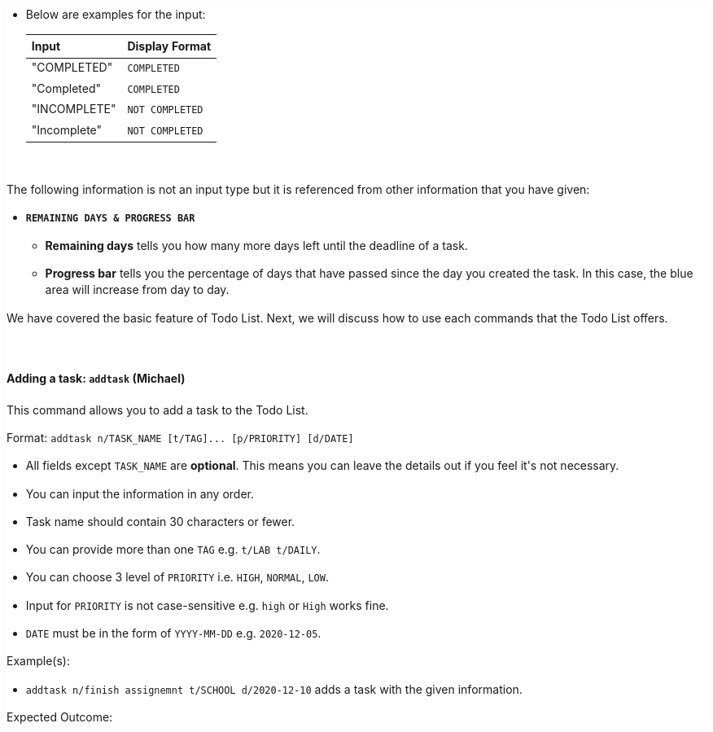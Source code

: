   </div>
  
  * Below are examples for the input:
  
    Input | Display Format
    --------|------------------
    "COMPLETED" | `COMPLETED`
    "Completed" | `COMPLETED`
    "INCOMPLETE" | `NOT COMPLETED`
    "Incomplete" | `NOT COMPLETED`

<br/>

The following information is not an input type but it is referenced from other information that you have given:

* **`REMAINING DAYS & PROGRESS BAR`**

  * **Remaining days** tells you how many more days left until the deadline of a task.
  
  * **Progress bar** tells you the percentage of days that have passed since the day you created the task. In this case, 
  the blue area will increase from day to day.

We have covered the basic feature of Todo List. Next, we will discuss how to use each commands that the Todo List offers.

<br/>

#### Adding a task: `addtask` (Michael)

This command allows you to add a task to the Todo List.

Format: `addtask n/TASK_NAME [t/TAG]... [p/PRIORITY] [d/DATE]`

* All fields except `TASK_NAME` are **optional**. This means you can leave the details out if you feel it's not necessary.

* You can input the information in any order.

* Task name should contain 30 characters or fewer.

* You can provide more than one `TAG` e.g. `t/LAB t/DAILY`.

* You can choose 3 level of `PRIORITY` i.e. `HIGH`, `NORMAL`, `LOW`.

* Input for `PRIORITY` is not case-sensitive e.g. `high` or `High` works fine.

* `DATE` must be in the form of `YYYY-MM-DD` e.g. `2020-12-05`.

Example(s):

* `addtask n/finish assignemnt t/SCHOOL d/2020-12-10` adds a task with the given information.

Expected Outcome:
